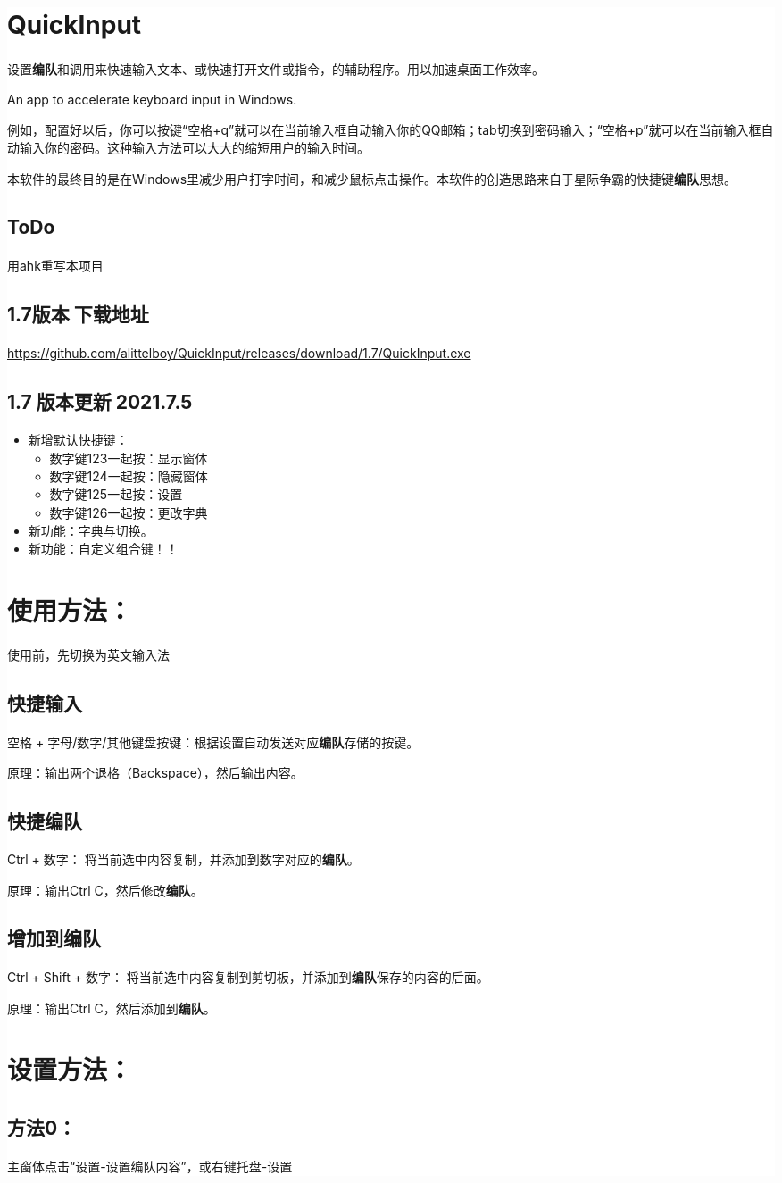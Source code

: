 # QuickInput
设置**编队**和调用来快速输入文本、或快速打开文件或指令，的辅助程序。用以加速桌面工作效率。

An app to accelerate keyboard input in Windows. 

例如，配置好以后，你可以按键“空格+q”就可以在当前输入框自动输入你的QQ邮箱；tab切换到密码输入；“空格+p”就可以在当前输入框自动输入你的密码。这种输入方法可以大大的缩短用户的输入时间。

本软件的最终目的是在Windows里减少用户打字时间，和减少鼠标点击操作。本软件的创造思路来自于星际争霸的快捷键**编队**思想。

## ToDo
用ahk重写本项目

## 1.7版本 下载地址
https://github.com/alittelboy/QuickInput/releases/download/1.7/QuickInput.exe

## 1.7 版本更新 2021.7.5
 - 新增默认快捷键：
   - 数字键123一起按：显示窗体
   - 数字键124一起按：隐藏窗体
   - 数字键125一起按：设置
   - 数字键126一起按：更改字典
 - 新功能：字典与切换。
 - 新功能：自定义组合键！！

# 使用方法：

使用前，先切换为英文输入法

## 快捷输入
空格 + 字母/数字/其他键盘按键：根据设置自动发送对应**编队**存储的按键。

原理：输出两个退格（Backspace），然后输出内容。

## 快捷编队
Ctrl + 数字： 将当前选中内容复制，并添加到数字对应的**编队**。

原理：输出Ctrl C，然后修改**编队**。

## 增加到**编队**
Ctrl + Shift + 数字： 将当前选中内容复制到剪切板，并添加到**编队**保存的内容的后面。

原理：输出Ctrl C，然后添加到**编队**。

# 设置方法：
## 方法0：
主窗体点击“设置-设置编队内容”，或右键托盘-设置
